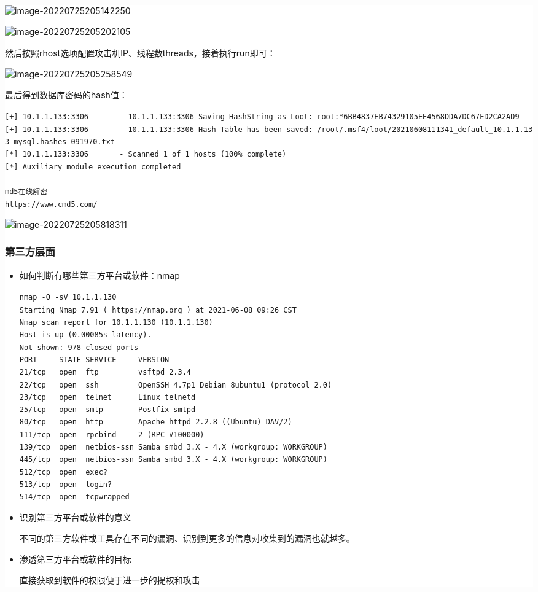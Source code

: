   ![image-20220725205142250](https://frankcao3-picgo.oss-cn-shenzhen.aliyuncs.com/img/image-20220725205142250.png)

  ![image-20220725205202105](https://frankcao3-picgo.oss-cn-shenzhen.aliyuncs.com/img/image-20220725205202105.png)

  然后按照rhost选项配置攻击机IP、线程数threads，接着执行run即可：

  ![image-20220725205258549](https://frankcao3-picgo.oss-cn-shenzhen.aliyuncs.com/img/image-20220725205258549.png)

  最后得到数据库密码的hash值：

  ```
  [+] 10.1.1.133:3306       - 10.1.1.133:3306 Saving HashString as Loot: root:*6BB4837EB74329105EE4568DDA7DC67ED2CA2AD9
  [+] 10.1.1.133:3306       - 10.1.1.133:3306 Hash Table has been saved: /root/.msf4/loot/20210608111341_default_10.1.1.133_mysql.hashes_091970.txt
  [*] 10.1.1.133:3306       - Scanned 1 of 1 hosts (100% complete)
  [*] Auxiliary module execution completed
  
  md5在线解密
  https://www.cmd5.com/
  ```

  ![image-20220725205818311](https://frankcao3-picgo.oss-cn-shenzhen.aliyuncs.com/img/image-20220725205818311.png)

### 第三方层面

- 如何判断有哪些第三方平台或软件：nmap

  ```
  nmap -O -sV 10.1.1.130
  Starting Nmap 7.91 ( https://nmap.org ) at 2021-06-08 09:26 CST
  Nmap scan report for 10.1.1.130 (10.1.1.130)
  Host is up (0.00085s latency).
  Not shown: 978 closed ports
  PORT     STATE SERVICE     VERSION
  21/tcp   open  ftp         vsftpd 2.3.4
  22/tcp   open  ssh         OpenSSH 4.7p1 Debian 8ubuntu1 (protocol 2.0)
  23/tcp   open  telnet      Linux telnetd
  25/tcp   open  smtp        Postfix smtpd
  80/tcp   open  http        Apache httpd 2.2.8 ((Ubuntu) DAV/2)
  111/tcp  open  rpcbind     2 (RPC #100000)
  139/tcp  open  netbios-ssn Samba smbd 3.X - 4.X (workgroup: WORKGROUP)
  445/tcp  open  netbios-ssn Samba smbd 3.X - 4.X (workgroup: WORKGROUP)
  512/tcp  open  exec?
  513/tcp  open  login?
  514/tcp  open  tcpwrapped
  ```

- 识别第三方平台或软件的意义

  不同的第三方软件或工具存在不同的漏洞、识别到更多的信息对收集到的漏洞也就越多。

- 渗透第三方平台或软件的目标

  直接获取到软件的权限便于进一步的提权和攻击
